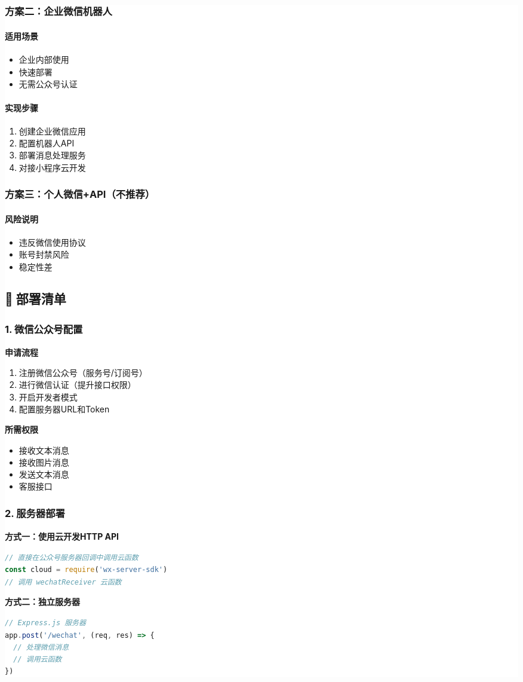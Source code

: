 ### 方案二：企业微信机器人

#### 适用场景
- 企业内部使用
- 快速部署
- 无需公众号认证

#### 实现步骤
1. 创建企业微信应用
2. 配置机器人API
3. 部署消息处理服务
4. 对接小程序云开发

### 方案三：个人微信+API（不推荐）

#### 风险说明
- 违反微信使用协议
- 账号封禁风险
- 稳定性差

## 📝 部署清单

### 1. 微信公众号配置

**申请流程**
1. 注册微信公众号（服务号/订阅号）
2. 进行微信认证（提升接口权限）
3. 开启开发者模式
4. 配置服务器URL和Token

**所需权限**
- 接收文本消息
- 接收图片消息
- 发送文本消息
- 客服接口

### 2. 服务器部署

**方式一：使用云开发HTTP API**
```javascript
// 直接在公众号服务器回调中调用云函数
const cloud = require('wx-server-sdk')
// 调用 wechatReceiver 云函数
```

**方式二：独立服务器**
```javascript
// Express.js 服务器
app.post('/wechat', (req, res) => {
  // 处理微信消息
  // 调用云函数
})
```
